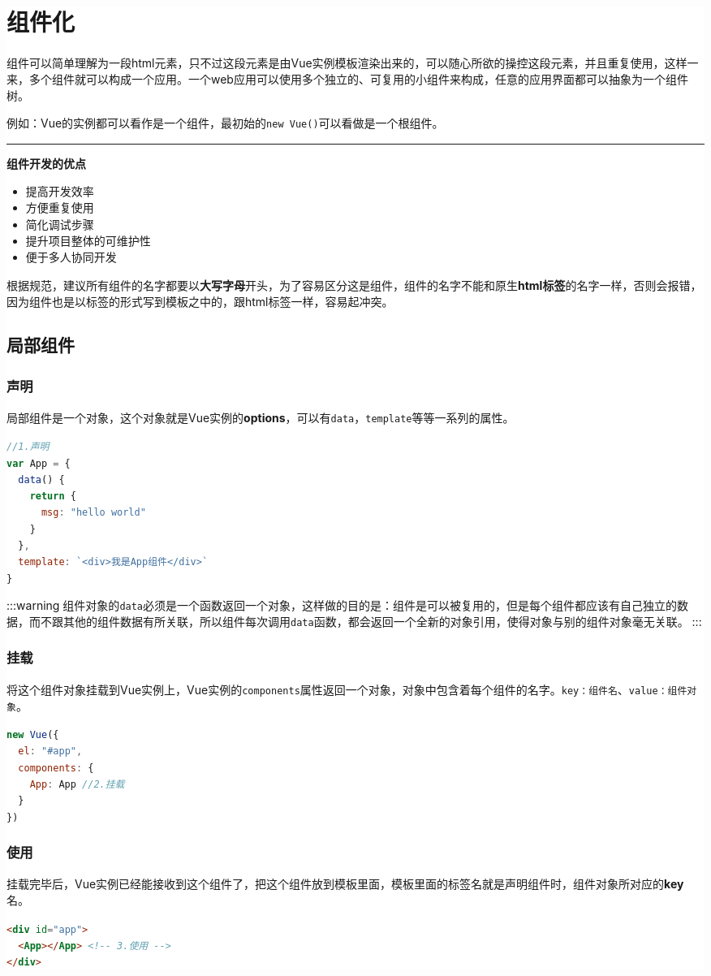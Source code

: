 # 组件化

组件可以简单理解为一段html元素，只不过这段元素是由Vue实例模板渲染出来的，可以随心所欲的操控这段元素，并且重复使用，这样一来，多个组件就可以构成一个应用。一个web应用可以使用多个独立的、可复用的小组件来构成，任意的应用界面都可以抽象为一个组件树。

例如：Vue的实例都可以看作是一个组件，最初始的`new Vue()`可以看做是一个根组件。

---

**组件开发的优点**
* 提高开发效率
* 方便重复使用
* 简化调试步骤
* 提升项目整体的可维护性
* 便于多人协同开发

根据规范，建议所有组件的名字都要以**大写字母**开头，为了容易区分这是组件，组件的名字不能和原生**html标签**的名字一样，否则会报错，因为组件也是以标签的形式写到模板之中的，跟html标签一样，容易起冲突。

## 局部组件

### 声明
局部组件是一个对象，这个对象就是Vue实例的**options**，可以有`data`，`template`等等一系列的属性。
```js
//1.声明
var App = {
  data() {
    return {
      msg: "hello world"
    }
  },
  template: `<div>我是App组件</div>`
}
```
:::warning
组件对象的`data`必须是一个函数返回一个对象，这样做的目的是：组件是可以被复用的，但是每个组件都应该有自己独立的数据，而不跟其他的组件数据有所关联，所以组件每次调用`data`函数，都会返回一个全新的对象引用，使得对象与别的组件对象毫无关联。
:::

### 挂载
将这个组件对象挂载到Vue实例上，Vue实例的`components`属性返回一个对象，对象中包含着每个组件的名字。`key：组件名`、`value：组件对象`。
```js
new Vue({
  el: "#app",
  components: {
    App: App //2.挂载
  }
})
```

### 使用
挂载完毕后，Vue实例已经能接收到这个组件了，把这个组件放到模板里面，模板里面的标签名就是声明组件时，组件对象所对应的**key**名。
```html
<div id="app">
  <App></App> <!-- 3.使用 -->
</div>
```
